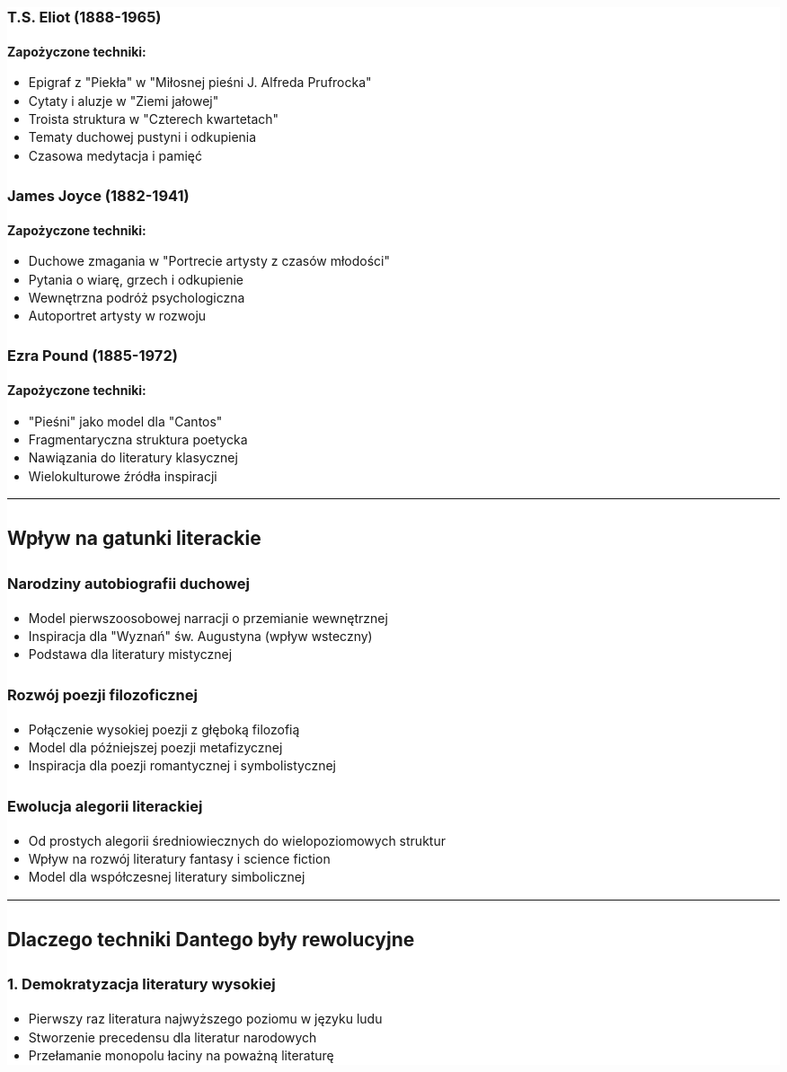 ### **T.S. Eliot (1888-1965)**
**Zapożyczone techniki:**
- Epigraf z "Piekła" w "Miłosnej pieśni J. Alfreda Prufrocka"
- Cytaty i aluzje w "Ziemi jałowej"  
- Troista struktura w "Czterech kwartetach"
- Tematy duchowej pustyni i odkupienia
- Czasowa medytacja i pamięć

### **James Joyce (1882-1941)**
**Zapożyczone techniki:**
- Duchowe zmagania w "Portrecie artysty z czasów młodości"
- Pytania o wiarę, grzech i odkupienie
- Wewnętrzna podróż psychologiczna
- Autoportret artysty w rozwoju

### **Ezra Pound (1885-1972)**
**Zapożyczone techniki:**
- "Pieśni" jako model dla "Cantos"
- Fragmentaryczna struktura poetycka
- Nawiązania do literatury klasycznej
- Wielokulturowe źródła inspiracji

---

## Wpływ na gatunki literackie

### **Narodziny autobiografii duchowej**
- Model pierwszoosobowej narracji o przemianie wewnętrznej
- Inspiracja dla "Wyznań" św. Augustyna (wpływ wsteczny)
- Podstawa dla literatury mistycznej

### **Rozwój poezji filozoficznej**
- Połączenie wysokiej poezji z głęboką filozofią
- Model dla późniejszej poezji metafizycznej
- Inspiracja dla poezji romantycznej i symbolistycznej

### **Ewolucja alegorii literackiej**
- Od prostych alegorii średniowiecznych do wielopoziomowych struktur
- Wpływ na rozwój literatury fantasy i science fiction
- Model dla współczesnej literatury simbolicznej

---

## Dlaczego techniki Dantego były rewolucyjne

### **1. Demokratyzacja literatury wysokiej**
- Pierwszy raz literatura najwyższego poziomu w języku ludu
- Stworzenie precedensu dla literatur narodowych
- Przełamanie monopolu łaciny na poważną literaturę
